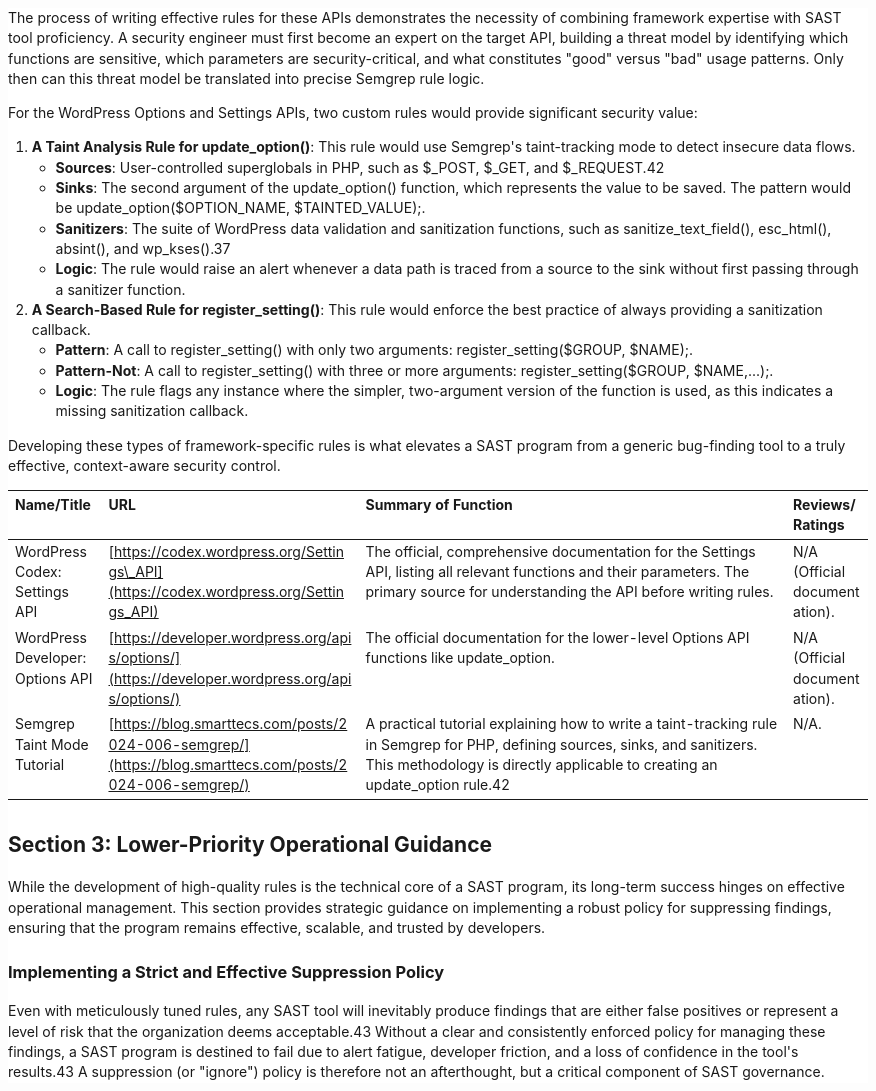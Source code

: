 The process of writing effective rules for these APIs demonstrates the necessity of combining framework expertise with SAST tool proficiency. A security engineer must first become an expert on the target API, building a threat model by identifying which functions are sensitive, which parameters are security-critical, and what constitutes "good" versus "bad" usage patterns. Only then can this threat model be translated into precise Semgrep rule logic.

For the WordPress Options and Settings APIs, two custom rules would provide significant security value:

1. **A Taint Analysis Rule for update\_option()**: This rule would use Semgrep's taint-tracking mode to detect insecure data flows.  
   * **Sources**: User-controlled superglobals in PHP, such as $\_POST, $\_GET, and $\_REQUEST.42  
   * **Sinks**: The second argument of the update\_option() function, which represents the value to be saved. The pattern would be update\_option($OPTION\_NAME, $TAINTED\_VALUE);.  
   * **Sanitizers**: The suite of WordPress data validation and sanitization functions, such as sanitize\_text\_field(), esc\_html(), absint(), and wp\_kses().37  
   * **Logic**: The rule would raise an alert whenever a data path is traced from a source to the sink without first passing through a sanitizer function.  
2. **A Search-Based Rule for register\_setting()**: This rule would enforce the best practice of always providing a sanitization callback.  
   * **Pattern**: A call to register\_setting() with only two arguments: register\_setting($GROUP, $NAME);.  
   * **Pattern-Not**: A call to register\_setting() with three or more arguments: register\_setting($GROUP, $NAME,...);.  
   * **Logic**: The rule flags any instance where the simpler, two-argument version of the function is used, as this indicates a missing sanitization callback.

Developing these types of framework-specific rules is what elevates a SAST program from a generic bug-finding tool to a truly effective, context-aware security control.

| Name/Title | URL | Summary of Function | Reviews/Ratings |
| :---- | :---- | :---- | :---- |
| WordPress Codex: Settings API | [https://codex.wordpress.org/Settings\_API](https://codex.wordpress.org/Settings_API) | The official, comprehensive documentation for the Settings API, listing all relevant functions and their parameters. The primary source for understanding the API before writing rules. | N/A (Official documentation). |
| WordPress Developer: Options API | [https://developer.wordpress.org/apis/options/](https://developer.wordpress.org/apis/options/) | The official documentation for the lower-level Options API functions like update\_option. | N/A (Official documentation). |
| Semgrep Taint Mode Tutorial | [https://blog.smarttecs.com/posts/2024-006-semgrep/](https://blog.smarttecs.com/posts/2024-006-semgrep/) | A practical tutorial explaining how to write a taint-tracking rule in Semgrep for PHP, defining sources, sinks, and sanitizers. This methodology is directly applicable to creating an update\_option rule.42 | N/A. |

## **Section 3: Lower-Priority Operational Guidance**

While the development of high-quality rules is the technical core of a SAST program, its long-term success hinges on effective operational management. This section provides strategic guidance on implementing a robust policy for suppressing findings, ensuring that the program remains effective, scalable, and trusted by developers.

### **Implementing a Strict and Effective Suppression Policy**

Even with meticulously tuned rules, any SAST tool will inevitably produce findings that are either false positives or represent a level of risk that the organization deems acceptable.43 Without a clear and consistently enforced policy for managing these findings, a SAST program is destined to fail due to alert fatigue, developer friction, and a loss of confidence in the tool's results.43 A suppression (or "ignore") policy is therefore not an afterthought, but a critical component of SAST governance.
